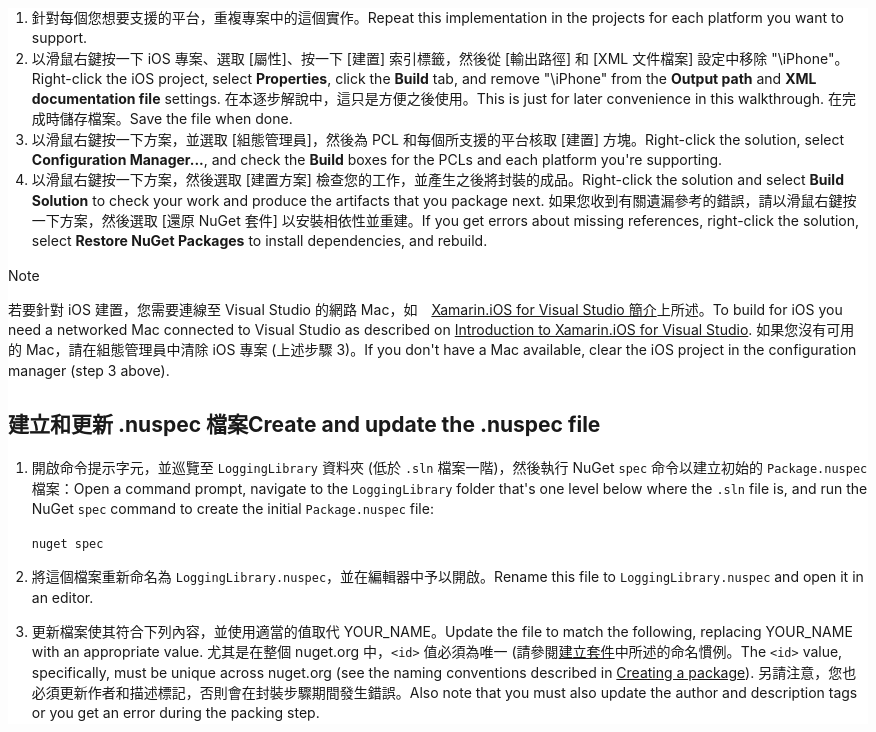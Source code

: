 1. <span data-ttu-id="4db4f-139">針對每個您想要支援的平台，重複專案中的這個實作。</span><span class="sxs-lookup"><span data-stu-id="4db4f-139">Repeat this implementation in the projects for each platform you want to support.</span></span>
1. <span data-ttu-id="4db4f-140">以滑鼠右鍵按一下 iOS 專案、選取 [屬性]、按一下 [建置] 索引標籤，然後從 [輸出路徑] 和 [XML 文件檔案] 設定中移除 "\iPhone"。</span><span class="sxs-lookup"><span data-stu-id="4db4f-140">Right-click the iOS project, select **Properties**, click the **Build** tab, and remove "\iPhone" from the **Output path** and **XML documentation file** settings.</span></span> <span data-ttu-id="4db4f-141">在本逐步解說中，這只是方便之後使用。</span><span class="sxs-lookup"><span data-stu-id="4db4f-141">This is just for later convenience in this walkthrough.</span></span> <span data-ttu-id="4db4f-142">在完成時儲存檔案。</span><span class="sxs-lookup"><span data-stu-id="4db4f-142">Save the file when done.</span></span>
1. <span data-ttu-id="4db4f-143">以滑鼠右鍵按一下方案，並選取 [組態管理員]，然後為 PCL 和每個所支援的平台核取 [建置] 方塊。</span><span class="sxs-lookup"><span data-stu-id="4db4f-143">Right-click the solution, select **Configuration Manager...**, and check the **Build** boxes for the PCLs and each platform you're supporting.</span></span>
1. <span data-ttu-id="4db4f-144">以滑鼠右鍵按一下方案，然後選取 [建置方案] 檢查您的工作，並產生之後將封裝的成品。</span><span class="sxs-lookup"><span data-stu-id="4db4f-144">Right-click the solution and select **Build Solution** to check your work and produce the artifacts that you package next.</span></span> <span data-ttu-id="4db4f-145">如果您收到有關遺漏參考的錯誤，請以滑鼠右鍵按一下方案，然後選取 [還原 NuGet 套件] 以安裝相依性並重建。</span><span class="sxs-lookup"><span data-stu-id="4db4f-145">If you get errors about missing references, right-click the solution, select **Restore NuGet Packages** to install dependencies, and rebuild.</span></span>

> [!Note]
> <span data-ttu-id="4db4f-146">若要針對 iOS 建置，您需要連線至 Visual Studio 的網路 Mac，如　[Xamarin.iOS for Visual Studio 簡介](https://developer.xamarin.com/guides/ios/getting_started/installation/windows/introduction_to_xamarin_ios_for_visual_studio/)上所述。</span><span class="sxs-lookup"><span data-stu-id="4db4f-146">To build for iOS you need a networked Mac connected to Visual Studio as described on [Introduction to Xamarin.iOS for Visual Studio](https://developer.xamarin.com/guides/ios/getting_started/installation/windows/introduction_to_xamarin_ios_for_visual_studio/).</span></span> <span data-ttu-id="4db4f-147">如果您沒有可用的 Mac，請在組態管理員中清除 iOS 專案 (上述步驟 3)。</span><span class="sxs-lookup"><span data-stu-id="4db4f-147">If you don't have a Mac available, clear the iOS project in the configuration manager (step 3 above).</span></span>

## <a name="create-and-update-the-nuspec-file"></a><span data-ttu-id="4db4f-148">建立和更新 .nuspec 檔案</span><span class="sxs-lookup"><span data-stu-id="4db4f-148">Create and update the .nuspec file</span></span>

1. <span data-ttu-id="4db4f-149">開啟命令提示字元，並巡覽至 `LoggingLibrary` 資料夾 (低於 `.sln` 檔案一階)，然後執行 NuGet `spec` 命令以建立初始的 `Package.nuspec` 檔案：</span><span class="sxs-lookup"><span data-stu-id="4db4f-149">Open a command prompt, navigate to the `LoggingLibrary` folder that's one level below where the `.sln` file is, and run the NuGet `spec` command to create the initial `Package.nuspec` file:</span></span>

    ```cli
    nuget spec
    ```

1. <span data-ttu-id="4db4f-150">將這個檔案重新命名為 `LoggingLibrary.nuspec`，並在編輯器中予以開啟。</span><span class="sxs-lookup"><span data-stu-id="4db4f-150">Rename this file to `LoggingLibrary.nuspec` and open it in an editor.</span></span>
1. <span data-ttu-id="4db4f-151">更新檔案使其符合下列內容，並使用適當的值取代 YOUR_NAME。</span><span class="sxs-lookup"><span data-stu-id="4db4f-151">Update the file to match the following, replacing YOUR_NAME with an appropriate value.</span></span> <span data-ttu-id="4db4f-152">尤其是在整個 nuget.org 中，`<id>` 值必須為唯一 (請參閱[建立套件](../create-packages/creating-a-package.md#choosing-a-unique-package-identifier-and-setting-the-version-number)中所述的命名慣例。</span><span class="sxs-lookup"><span data-stu-id="4db4f-152">The `<id>` value, specifically, must be unique across nuget.org (see the naming conventions described in [Creating a package](../create-packages/creating-a-package.md#choosing-a-unique-package-identifier-and-setting-the-version-number)).</span></span> <span data-ttu-id="4db4f-153">另請注意，您也必須更新作者和描述標記，否則會在封裝步驟期間發生錯誤。</span><span class="sxs-lookup"><span data-stu-id="4db4f-153">Also note that you must also update the author and description tags or you get an error during the packing step.</span></span>
